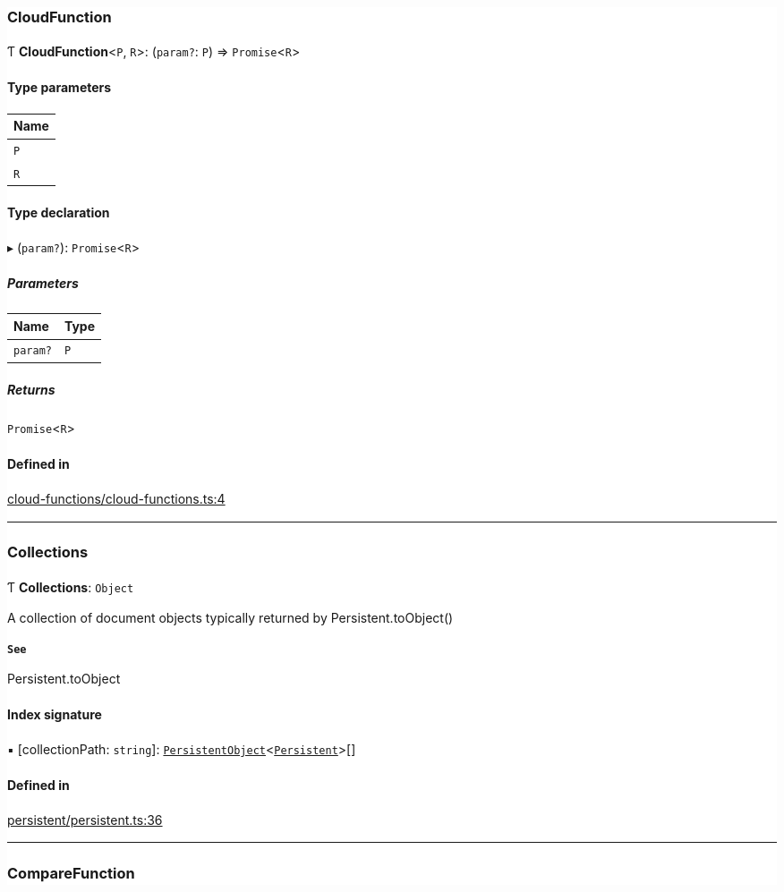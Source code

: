 ### CloudFunction

Ƭ **CloudFunction**<`P`, `R`\>: (`param?`: `P`) => `Promise`<`R`\>

#### Type parameters

| Name |
| :------ |
| `P` |
| `R` |

#### Type declaration

▸ (`param?`): `Promise`<`R`\>

##### Parameters

| Name | Type |
| :------ | :------ |
| `param?` | `P` |

##### Returns

`Promise`<`R`\>

#### Defined in

[cloud-functions/cloud-functions.ts:4](https://github.com/entropic-bond/entropic-bond/blob/c9dd385/src/cloud-functions/cloud-functions.ts#L4)

___

### Collections

Ƭ **Collections**: `Object`

A collection of document objects typically returned by Persistent.toObject()

**`See`**

Persistent.toObject

#### Index signature

▪ [collectionPath: `string`]: [`PersistentObject`](modules.md#persistentobject)<[`Persistent`](classes/Persistent.md)\>[]

#### Defined in

[persistent/persistent.ts:36](https://github.com/entropic-bond/entropic-bond/blob/c9dd385/src/persistent/persistent.ts#L36)

___

### CompareFunction
